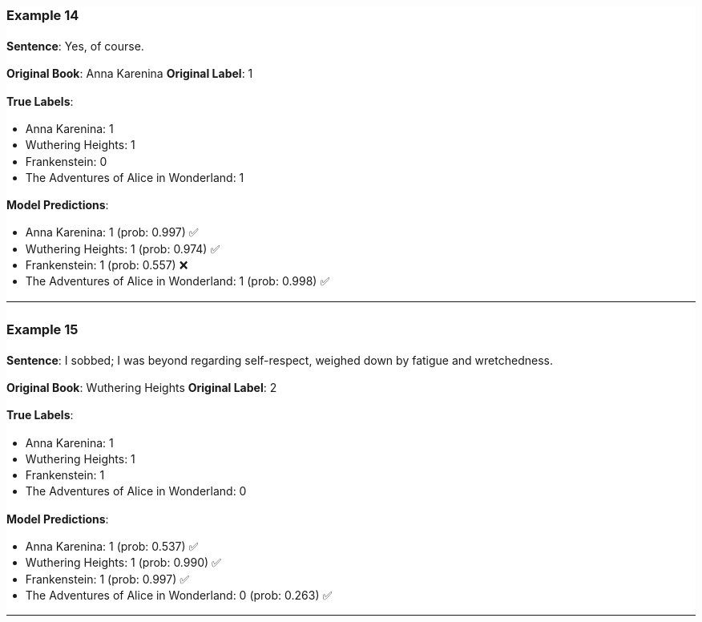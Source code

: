 
### Example 14

**Sentence**: Yes, of course.

**Original Book**: Anna Karenina
**Original Label**: 1

**True Labels**:
- Anna Karenina: 1
- Wuthering Heights: 1
- Frankenstein: 0
- The Adventures of Alice in Wonderland: 1

**Model Predictions**:
- Anna Karenina: 1 (prob: 0.997) ✅
- Wuthering Heights: 1 (prob: 0.974) ✅
- Frankenstein: 1 (prob: 0.557) ❌
- The Adventures of Alice in Wonderland: 1 (prob: 0.998) ✅

---

### Example 15

**Sentence**: I sobbed; I was beyond regarding self-respect, weighed down by fatigue and wretchedness.

**Original Book**: Wuthering Heights
**Original Label**: 2

**True Labels**:
- Anna Karenina: 1
- Wuthering Heights: 1
- Frankenstein: 1
- The Adventures of Alice in Wonderland: 0

**Model Predictions**:
- Anna Karenina: 1 (prob: 0.537) ✅
- Wuthering Heights: 1 (prob: 0.990) ✅
- Frankenstein: 1 (prob: 0.997) ✅
- The Adventures of Alice in Wonderland: 0 (prob: 0.263) ✅

---

